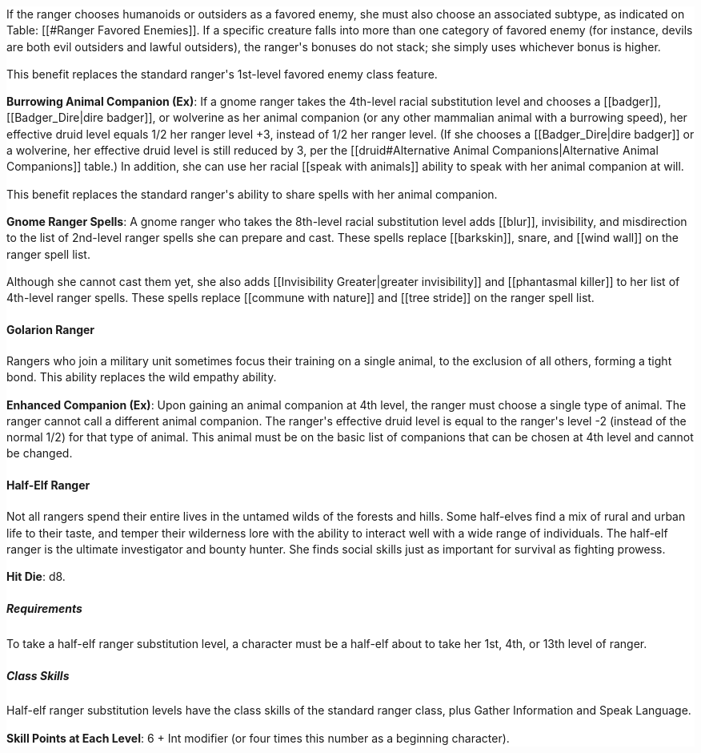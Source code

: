 If the ranger chooses humanoids or outsiders as a favored enemy, she must also choose an associated subtype, as indicated on Table: [[#Ranger Favored Enemies]]. If a specific creature falls into more than one category of favored enemy (for instance, devils are both evil outsiders and lawful outsiders), the ranger's bonuses do not stack; she simply uses whichever bonus is higher.

This benefit replaces the standard ranger's 1st-level favored enemy class feature.

**Burrowing Animal Companion (Ex)**: If a gnome ranger takes the 4th-level racial substitution level and chooses a [[badger]], [[Badger_Dire|dire badger]], or wolverine as her animal companion (or any other mammalian animal with a burrowing speed), her effective druid level equals 1/2 her ranger level +3, instead of 1/2 her ranger level. (If she chooses a [[Badger_Dire|dire badger]] or a wolverine, her effective druid level is still reduced by 3, per the [[druid#Alternative Animal Companions|Alternative Animal Companions]] table.) In addition, she can use her racial [[speak with animals]] ability to speak with her animal companion at will.

This benefit replaces the standard ranger's ability to share spells with her animal companion.

**Gnome Ranger Spells**: A gnome ranger who takes the 8th-level racial substitution level adds [[blur]], invisibility, and misdirection to the list of 2nd-level ranger spells she can prepare and cast. These spells replace [[barkskin]], snare, and [[wind wall]] on the ranger spell list.

Although she cannot cast them yet, she also adds [[Invisibility Greater|greater invisibility]] and [[phantasmal killer]] to her list of 4th-level ranger spells. These spells replace [[commune with nature]] and [[tree stride]] on the ranger spell list.

#### Golarion Ranger

Rangers who join a military unit sometimes focus their training on a single animal, to the exclusion of all others, forming a tight bond. This ability replaces the wild empathy ability.

**Enhanced Companion (Ex)**: Upon gaining an animal companion at 4th level, the ranger must choose a single type of animal. The ranger cannot call a different animal companion. The ranger's effective druid level is equal to the ranger's level -2 (instead of the normal 1/2) for that type of animal. This animal must be on the basic list of companions that can be chosen at 4th level and cannot be changed.



#### Half-Elf Ranger

Not all rangers spend their entire lives in the untamed wilds of the forests and hills. Some half-elves find a mix of rural and urban life to their taste, and temper their wilderness lore with the ability to interact well with a wide range of individuals. The half-elf ranger is the ultimate investigator and bounty hunter. She finds social skills just as important for survival as fighting prowess.

**Hit Die**: d8.

##### Requirements

To take a half-elf ranger substitution level, a character must be a half-elf about to take her 1st, 4th, or 13th level of ranger.

##### Class Skills

Half-elf ranger substitution levels have the class skills of the standard ranger class, plus Gather Information and Speak Language.

**Skill Points at Each Level**: 6 + Int modifier (or four times this number as a beginning character).
